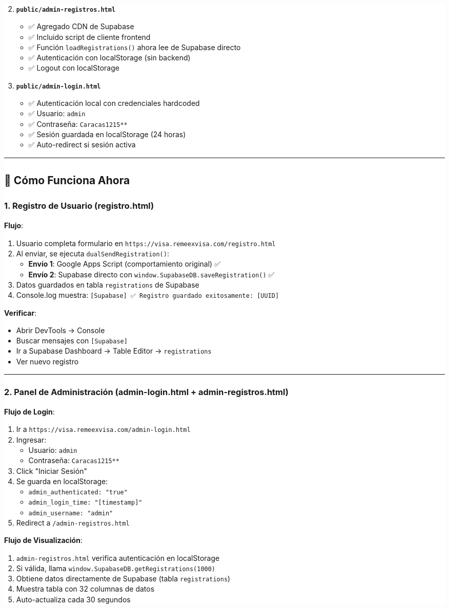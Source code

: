 2. **`public/admin-registros.html`**
   - ✅ Agregado CDN de Supabase
   - ✅ Incluido script de cliente frontend
   - ✅ Función `loadRegistrations()` ahora lee de Supabase directo
   - ✅ Autenticación con localStorage (sin backend)
   - ✅ Logout con localStorage

3. **`public/admin-login.html`**
   - ✅ Autenticación local con credenciales hardcoded
   - ✅ Usuario: `admin`
   - ✅ Contraseña: `Caracas1215**`
   - ✅ Sesión guardada en localStorage (24 horas)
   - ✅ Auto-redirect si sesión activa

---

## 🚀 Cómo Funciona Ahora

### **1. Registro de Usuario (registro.html)**

**Flujo**:
1. Usuario completa formulario en `https://visa.remeexvisa.com/registro.html`
2. Al enviar, se ejecuta `dualSendRegistration()`:
   - **Envío 1**: Google Apps Script (comportamiento original) ✅
   - **Envío 2**: Supabase directo con `window.SupabaseDB.saveRegistration()` ✅
3. Datos guardados en tabla `registrations` de Supabase
4. Console.log muestra: `[Supabase] ✅ Registro guardado exitosamente: [UUID]`

**Verificar**:
- Abrir DevTools → Console
- Buscar mensajes con `[Supabase]`
- Ir a Supabase Dashboard → Table Editor → `registrations`
- Ver nuevo registro

---

### **2. Panel de Administración (admin-login.html + admin-registros.html)**

**Flujo de Login**:
1. Ir a `https://visa.remeexvisa.com/admin-login.html`
2. Ingresar:
   - Usuario: `admin`
   - Contraseña: `Caracas1215**`
3. Click "Iniciar Sesión"
4. Se guarda en localStorage:
   - `admin_authenticated: "true"`
   - `admin_login_time: "[timestamp]"`
   - `admin_username: "admin"`
5. Redirect a `/admin-registros.html`

**Flujo de Visualización**:
1. `admin-registros.html` verifica autenticación en localStorage
2. Si válida, llama `window.SupabaseDB.getRegistrations(1000)`
3. Obtiene datos directamente de Supabase (tabla `registrations`)
4. Muestra tabla con 32 columnas de datos
5. Auto-actualiza cada 30 segundos
